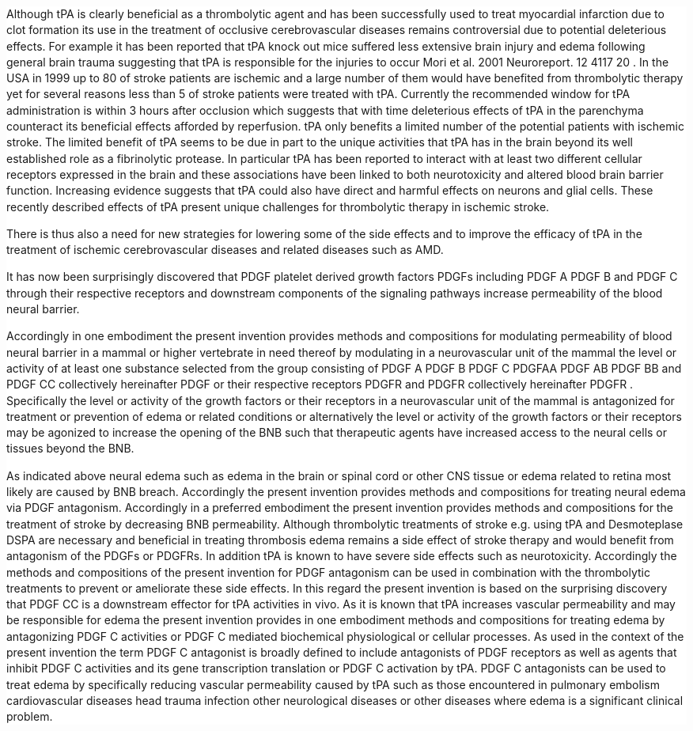 Although tPA is clearly beneficial as a thrombolytic agent and has been successfully used to treat myocardial infarction due to clot formation its use in the treatment of occlusive cerebrovascular diseases remains controversial due to potential deleterious effects. For example it has been reported that tPA knock out mice suffered less extensive brain injury and edema following general brain trauma suggesting that tPA is responsible for the injuries to occur Mori et al. 2001 Neuroreport. 12 4117 20 . In the USA in 1999 up to 80 of stroke patients are ischemic and a large number of them would have benefited from thrombolytic therapy yet for several reasons less than 5 of stroke patients were treated with tPA. Currently the recommended window for tPA administration is within 3 hours after occlusion which suggests that with time deleterious effects of tPA in the parenchyma counteract its beneficial effects afforded by reperfusion. tPA only benefits a limited number of the potential patients with ischemic stroke. The limited benefit of tPA seems to be due in part to the unique activities that tPA has in the brain beyond its well established role as a fibrinolytic protease. In particular tPA has been reported to interact with at least two different cellular receptors expressed in the brain and these associations have been linked to both neurotoxicity and altered blood brain barrier function. Increasing evidence suggests that tPA could also have direct and harmful effects on neurons and glial cells. These recently described effects of tPA present unique challenges for thrombolytic therapy in ischemic stroke.

There is thus also a need for new strategies for lowering some of the side effects and to improve the efficacy of tPA in the treatment of ischemic cerebrovascular diseases and related diseases such as AMD.

It has now been surprisingly discovered that PDGF platelet derived growth factors PDGFs including PDGF A PDGF B and PDGF C through their respective receptors and downstream components of the signaling pathways increase permeability of the blood neural barrier.

Accordingly in one embodiment the present invention provides methods and compositions for modulating permeability of blood neural barrier in a mammal or higher vertebrate in need thereof by modulating in a neurovascular unit of the mammal the level or activity of at least one substance selected from the group consisting of PDGF A PDGF B PDGF C PDGFAA PDGF AB PDGF BB and PDGF CC collectively hereinafter PDGF or their respective receptors PDGFR and PDGFR collectively hereinafter PDGFR . Specifically the level or activity of the growth factors or their receptors in a neurovascular unit of the mammal is antagonized for treatment or prevention of edema or related conditions or alternatively the level or activity of the growth factors or their receptors may be agonized to increase the opening of the BNB such that therapeutic agents have increased access to the neural cells or tissues beyond the BNB.

As indicated above neural edema such as edema in the brain or spinal cord or other CNS tissue or edema related to retina most likely are caused by BNB breach. Accordingly the present invention provides methods and compositions for treating neural edema via PDGF antagonism. Accordingly in a preferred embodiment the present invention provides methods and compositions for the treatment of stroke by decreasing BNB permeability. Although thrombolytic treatments of stroke e.g. using tPA and Desmoteplase DSPA are necessary and beneficial in treating thrombosis edema remains a side effect of stroke therapy and would benefit from antagonism of the PDGFs or PDGFRs. In addition tPA is known to have severe side effects such as neurotoxicity. Accordingly the methods and compositions of the present invention for PDGF antagonism can be used in combination with the thrombolytic treatments to prevent or ameliorate these side effects. In this regard the present invention is based on the surprising discovery that PDGF CC is a downstream effector for tPA activities in vivo. As it is known that tPA increases vascular permeability and may be responsible for edema the present invention provides in one embodiment methods and compositions for treating edema by antagonizing PDGF C activities or PDGF C mediated biochemical physiological or cellular processes. As used in the context of the present invention the term PDGF C antagonist is broadly defined to include antagonists of PDGF receptors as well as agents that inhibit PDGF C activities and its gene transcription translation or PDGF C activation by tPA. PDGF C antagonists can be used to treat edema by specifically reducing vascular permeability caused by tPA such as those encountered in pulmonary embolism cardiovascular diseases head trauma infection other neurological diseases or other diseases where edema is a significant clinical problem.
